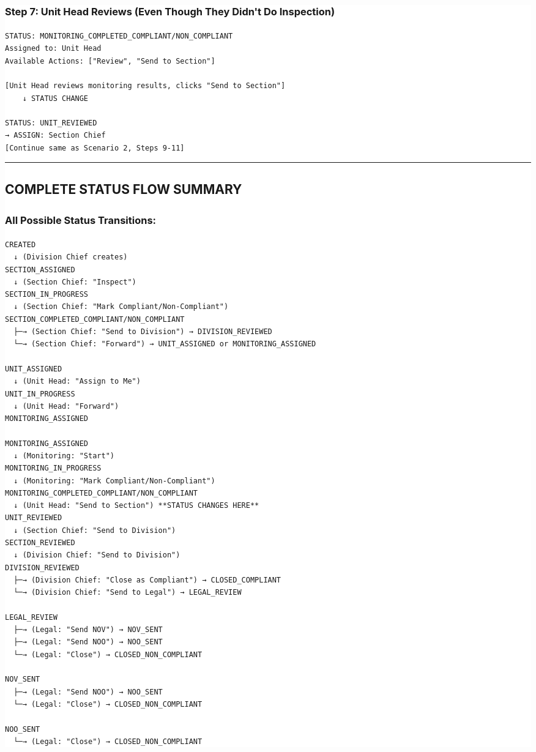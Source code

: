 ### Step 7: Unit Head Reviews (Even Though They Didn't Do Inspection)
```
STATUS: MONITORING_COMPLETED_COMPLIANT/NON_COMPLIANT
Assigned to: Unit Head
Available Actions: ["Review", "Send to Section"]

[Unit Head reviews monitoring results, clicks "Send to Section"]
    ↓ STATUS CHANGE
    
STATUS: UNIT_REVIEWED
→ ASSIGN: Section Chief
[Continue same as Scenario 2, Steps 9-11]
```

---

## COMPLETE STATUS FLOW SUMMARY

### All Possible Status Transitions:

```
CREATED
  ↓ (Division Chief creates)
SECTION_ASSIGNED
  ↓ (Section Chief: "Inspect")
SECTION_IN_PROGRESS
  ↓ (Section Chief: "Mark Compliant/Non-Compliant")
SECTION_COMPLETED_COMPLIANT/NON_COMPLIANT
  ├─→ (Section Chief: "Send to Division") → DIVISION_REVIEWED
  └─→ (Section Chief: "Forward") → UNIT_ASSIGNED or MONITORING_ASSIGNED

UNIT_ASSIGNED
  ↓ (Unit Head: "Assign to Me")
UNIT_IN_PROGRESS
  ↓ (Unit Head: "Forward")
MONITORING_ASSIGNED

MONITORING_ASSIGNED
  ↓ (Monitoring: "Start")
MONITORING_IN_PROGRESS
  ↓ (Monitoring: "Mark Compliant/Non-Compliant")
MONITORING_COMPLETED_COMPLIANT/NON_COMPLIANT
  ↓ (Unit Head: "Send to Section") **STATUS CHANGES HERE**
UNIT_REVIEWED
  ↓ (Section Chief: "Send to Division")
SECTION_REVIEWED
  ↓ (Division Chief: "Send to Division")
DIVISION_REVIEWED
  ├─→ (Division Chief: "Close as Compliant") → CLOSED_COMPLIANT
  └─→ (Division Chief: "Send to Legal") → LEGAL_REVIEW

LEGAL_REVIEW
  ├─→ (Legal: "Send NOV") → NOV_SENT
  ├─→ (Legal: "Send NOO") → NOO_SENT
  └─→ (Legal: "Close") → CLOSED_NON_COMPLIANT

NOV_SENT
  ├─→ (Legal: "Send NOO") → NOO_SENT
  └─→ (Legal: "Close") → CLOSED_NON_COMPLIANT

NOO_SENT
  └─→ (Legal: "Close") → CLOSED_NON_COMPLIANT
```